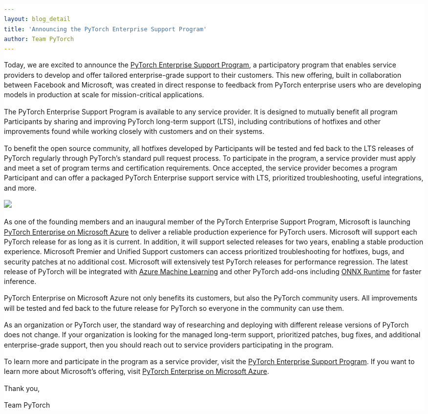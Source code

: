 ```yaml
---
layout: blog_detail
title: 'Announcing the PyTorch Enterprise Support Program'
author: Team PyTorch
---
```


Today, we are excited to announce the [PyTorch Enterprise Support Program](http://pytorch.org/enterprise-support-program), a participatory program that enables service providers to develop and offer tailored enterprise-grade support to their customers. This new offering, built in collaboration between Facebook and Microsoft, was created in direct response to feedback from PyTorch enterprise users who are developing models in production at scale for mission-critical applications.

The PyTorch Enterprise Support Program is available to any service provider. It is designed to mutually benefit all program Participants by sharing and improving PyTorch long-term support (LTS), including contributions of hotfixes and other improvements found while working closely with customers and on their systems.

To benefit the open source community, all hotfixes developed by Participants will be tested and fed back to the LTS releases of PyTorch regularly through PyTorch’s standard pull request process. To participate in the program, a service provider must apply and meet a set of program terms and certification requirements. Once accepted, the service provider becomes a program Participant and can offer a packaged PyTorch Enterprise support service with LTS, prioritized troubleshooting, useful integrations, and more.

<div class="col-md-5 enterprise-azure-logo-container">
  <img src="{{ site.baseurl }}/assets/images/pte-azure-lockup-stacked.png" width="100%">
</div>

As one of the founding members and an inaugural member of the PyTorch Enterprise Support Program, Microsoft is launching [PyTorch Enterprise on Microsoft Azure](https://Aka.ms/PyTorchEnterpriseHeroBlog) to deliver a reliable production experience for PyTorch users. Microsoft will support each PyTorch release for as long as it is current. In addition, it will support selected releases for two years, enabling a stable production experience. Microsoft Premier and Unified Support customers can access prioritized troubleshooting for hotfixes, bugs, and security patches at no additional cost. Microsoft will extensively test PyTorch releases for performance regression. The latest release of PyTorch will be integrated with [Azure Machine Learning](https://azure.microsoft.com/en-us/services/machine-learning/) and other PyTorch add-ons including [ONNX Runtime](https://www.onnxruntime.ai/) for faster inference.

PyTorch Enterprise on Microsoft Azure not only benefits its customers, but also the PyTorch community users. All improvements will be tested and fed back to the future release for PyTorch so everyone in the community can use them.

As an organization or PyTorch user, the standard way of researching and deploying with different release versions of PyTorch does not change. If your organization is looking for the managed long-term support, prioritized patches, bug fixes, and additional enterprise-grade support, then you should reach out to service providers participating in the program.

To learn more and participate in the program as a service provider, visit the [PyTorch Enterprise Support Program](http://pytorch.org/enterprise-support-program). If you want to learn more about Microsoft’s offering, visit [PyTorch Enterprise on Microsoft Azure](https://Aka.ms/PyTorchEnterpriseHeroBlog).

Thank you,

Team PyTorch
